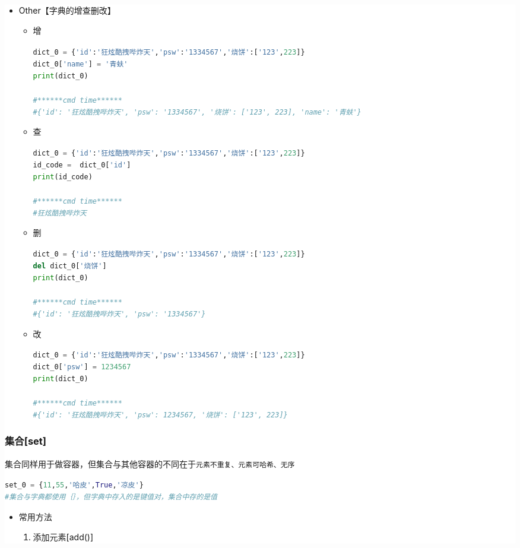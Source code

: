 - Other【字典的增查删改】

  - 增

    ```python
    dict_0 = {'id':'狂炫酷拽哔炸天','psw':'1334567','烧饼':['123',223]}
    dict_0['name'] = '青蚨'
    print(dict_0)

    #******cmd time******
    #{'id': '狂炫酷拽哔炸天', 'psw': '1334567', '烧饼': ['123', 223], 'name': '青蚨'}
    ```

  - 查

    ```python
    dict_0 = {'id':'狂炫酷拽哔炸天','psw':'1334567','烧饼':['123',223]}
    id_code =  dict_0['id']
    print(id_code)

    #******cmd time******
    #狂炫酷拽哔炸天
    ```

  - 删

    ```python
    dict_0 = {'id':'狂炫酷拽哔炸天','psw':'1334567','烧饼':['123',223]}
    del dict_0['烧饼']
    print(dict_0)

    #******cmd time******
    #{'id': '狂炫酷拽哔炸天', 'psw': '1334567'}
    ```

  - 改

    ```python
    dict_0 = {'id':'狂炫酷拽哔炸天','psw':'1334567','烧饼':['123',223]}
    dict_0['psw'] = 1234567
    print(dict_0)

    #******cmd time******
    #{'id': '狂炫酷拽哔炸天', 'psw': 1234567, '烧饼': ['123', 223]}
    ```

### 集合[set]

集合同样用于做容器，但集合与其他容器的不同在于<code>元素不重复、元素可哈希、无序</code>

```python
set_0 = {11,55,'哈皮',True,'凉皮'}
#集合与字典都使用｛｝，但字典中存入的是键值对，集合中存的是值
```

- 常用方法

  1. 添加元素[add()]
